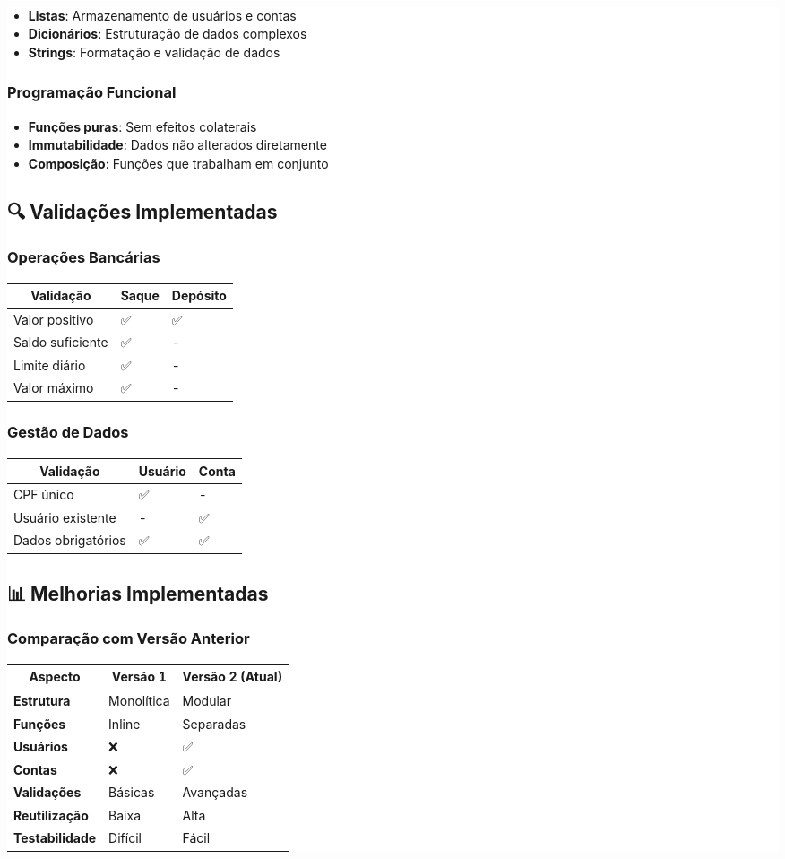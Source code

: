 - **Listas**: Armazenamento de usuários e contas
- **Dicionários**: Estruturação de dados complexos
- **Strings**: Formatação e validação de dados

### **Programação Funcional**

- **Funções puras**: Sem efeitos colaterais
- **Immutabilidade**: Dados não alterados diretamente
- **Composição**: Funções que trabalham em conjunto

## 🔍 Validações Implementadas

### **Operações Bancárias**

| Validação | Saque | Depósito |
|-----------|-------|----------|
| Valor positivo | ✅ | ✅ |
| Saldo suficiente | ✅ | - |
| Limite diário | ✅ | - |
| Valor máximo | ✅ | - |

### **Gestão de Dados**

| Validação | Usuário | Conta |
|-----------|---------|-------|
| CPF único | ✅ | - |
| Usuário existente | - | ✅ |
| Dados obrigatórios | ✅ | ✅ |

## 📊 Melhorias Implementadas

### **Comparação com Versão Anterior**

| Aspecto | Versão 1 | Versão 2 (Atual) |
|---------|----------|-------------------|
| **Estrutura** | Monolítica | Modular |
| **Funções** | Inline | Separadas |
| **Usuários** | ❌ | ✅ |
| **Contas** | ❌ | ✅ |
| **Validações** | Básicas | Avançadas |
| **Reutilização** | Baixa | Alta |
| **Testabilidade** | Difícil | Fácil |
